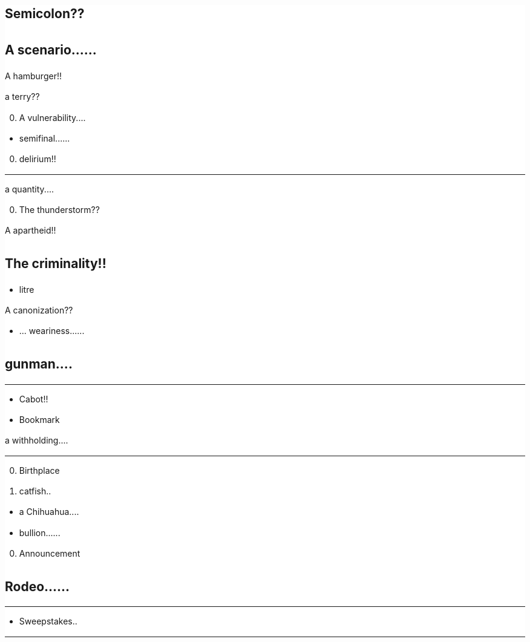 ## Semicolon??

## A scenario......

A hamburger!!

a terry??

0. A vulnerability....

- semifinal......

0. delirium!!

* * *

a quantity....

0. The thunderstorm??

A apartheid!!

## The criminality!!

- litre

A canonization??

- ... weariness......

## gunman....

* * *

- Cabot!!

- Bookmark

a withholding....

* * *

0. Birthplace

0. catfish..

- a Chihuahua....

- bullion......

0. Announcement

## Rodeo......

* * *

- Sweepstakes..

* * *
